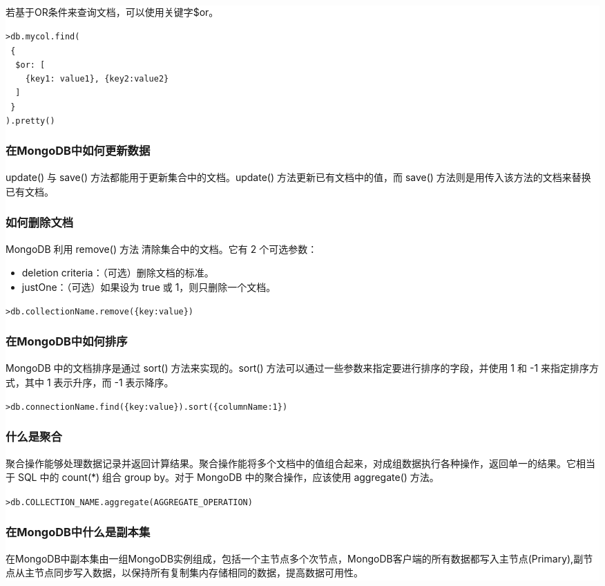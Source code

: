 若基于OR条件来查询文档，可以使用关键字$or。

```
>db.mycol.find(
 {
  $or: [
    {key1: value1}, {key2:value2}
  ]
 }
).pretty()
```



### 在MongoDB中如何更新数据

update() 与 save() 方法都能用于更新集合中的文档。update() 方法更新已有文档中的值，而 save() 方法则是用传入该方法的文档来替换已有文档。



### 如何删除文档

MongoDB 利用 remove() 方法 清除集合中的文档。它有 2 个可选参数：

- deletion criteria：（可选）删除文档的标准。
- justOne：（可选）如果设为 true 或 1，则只删除一个文档。

```
>db.collectionName.remove({key:value})
```



### 在MongoDB中如何排序

MongoDB 中的文档排序是通过 sort() 方法来实现的。sort() 方法可以通过一些参数来指定要进行排序的字段，并使用 1 和 -1 来指定排序方式，其中 1 表示升序，而 -1 表示降序。

```
>db.connectionName.find({key:value}).sort({columnName:1})
```



### 什么是聚合

聚合操作能够处理数据记录并返回计算结果。聚合操作能将多个文档中的值组合起来，对成组数据执行各种操作，返回单一的结果。它相当于 SQL 中的 count(*) 组合 group by。对于 MongoDB 中的聚合操作，应该使用 aggregate() 方法。

```
>db.COLLECTION_NAME.aggregate(AGGREGATE_OPERATION)
```



### 在MongoDB中什么是副本集

在MongoDB中副本集由一组MongoDB实例组成，包括一个主节点多个次节点，MongoDB客户端的所有数据都写入主节点(Primary),副节点从主节点同步写入数据，以保持所有复制集内存储相同的数据，提高数据可用性。